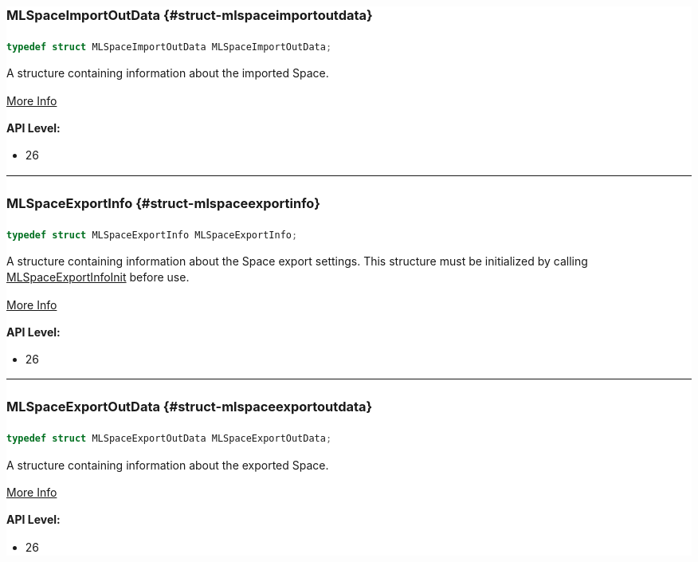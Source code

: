 ### MLSpaceImportOutData {#struct-mlspaceimportoutdata}

```cpp
typedef struct MLSpaceImportOutData MLSpaceImportOutData;
```

A structure containing information about the imported Space. 



[More Info](/versioned_docs/version-31-Aug-2023/api-ref/api/Modules/group___magic_leap_spaces/group___space/struct_m_l_space_import_out_data.md)


**API Level:**
  * 26




-----------

### MLSpaceExportInfo {#struct-mlspaceexportinfo}

```cpp
typedef struct MLSpaceExportInfo MLSpaceExportInfo;
```

A structure containing information about the Space export settings. This structure must be initialized by calling [MLSpaceExportInfoInit](/versioned_docs/version-31-Aug-2023/api-ref/api/Modules/group___magic_leap_spaces/group___space/group___space.md#void-mlspaceexportinfoinit) before use. 



[More Info](/versioned_docs/version-31-Aug-2023/api-ref/api/Modules/group___magic_leap_spaces/group___space/struct_m_l_space_export_info.md)


**API Level:**
  * 26




-----------

### MLSpaceExportOutData {#struct-mlspaceexportoutdata}

```cpp
typedef struct MLSpaceExportOutData MLSpaceExportOutData;
```

A structure containing information about the exported Space. 



[More Info](/versioned_docs/version-31-Aug-2023/api-ref/api/Modules/group___magic_leap_spaces/group___space/struct_m_l_space_export_out_data.md)


**API Level:**
  * 26


